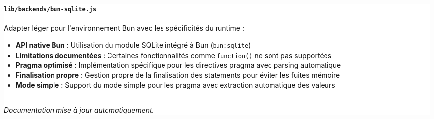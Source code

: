 #### `lib/backends/bun-sqlite.js`

Adapter léger pour l'environnement Bun avec les spécificités du runtime :

- **API native Bun** : Utilisation du module SQLite intégré à Bun (`bun:sqlite`)
- **Limitations documentées** : Certaines fonctionnalités comme `function()` ne sont pas supportées
- **Pragma optimisé** : Implémentation spécifique pour les directives pragma avec parsing automatique
- **Finalisation propre** : Gestion propre de la finalisation des statements pour éviter les fuites mémoire
- **Mode simple** : Support du mode simple pour les pragma avec extraction automatique des valeurs

---

_Documentation mise à jour automatiquement._

[xcraft-core-fs]: https://github.com/Xcraft-Inc/xcraft-core-fs
[xcraft-core-log]: https://github.com/Xcraft-Inc/xcraft-core-log
[xcraft-core-utils]: https://github.com/Xcraft-Inc/xcraft-core-utils